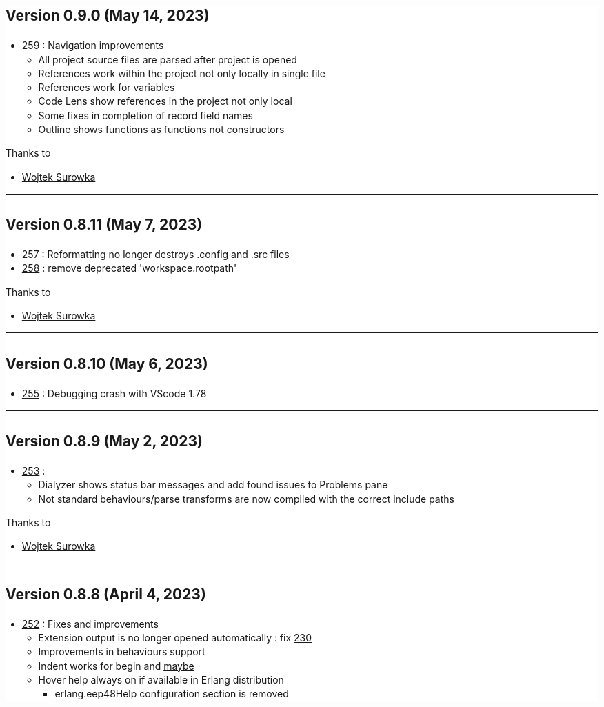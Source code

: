 
## Version 0.9.0 (May 14, 2023)

* [259](https://github.com/pgourlain/vscode_erlang/issues/259) : Navigation improvements
  - All project source files are parsed after project is opened
  - References work within the project not only locally in single file
  - References work for variables
  - Code Lens show references in the project not only local
  - Some fixes in completion of record field names
  - Outline shows functions as functions not constructors

Thanks to
* [Wojtek Surowka](https://github.com/wojteksurowka)

---

## Version 0.8.11 (May 7, 2023)

* [257](https://github.com/pgourlain/vscode_erlang/issues/257) : Reformatting no longer destroys .config and .src files
* [258](https://github.com/pgourlain/vscode_erlang/issues/258) : remove deprecated 'workspace.rootpath'

Thanks to
* [Wojtek Surowka](https://github.com/wojteksurowka)

---

## Version 0.8.10 (May 6, 2023)

* [255](https://github.com/pgourlain/vscode_erlang/issues/255) : Debugging crash with VScode 1.78

---

## Version 0.8.9 (May 2, 2023)

* [253](https://github.com/pgourlain/vscode_erlang/issues/253) : 
  - Dialyzer shows status bar messages and add found issues to Problems pane
  - Not standard behaviours/parse transforms are now compiled with the correct include paths

Thanks to
* [Wojtek Surowka](https://github.com/wojteksurowka)

---

## Version 0.8.8 (April 4, 2023)

* [252](https://github.com/pgourlain/vscode_erlang/issues/252)  : Fixes and improvements 
  - Extension output is no longer opened automatically : fix [230](https://github.com/pgourlain/vscode_erlang/issues/230)
  - Improvements in behaviours support
  - Indent works for begin and [maybe](https://www.erlang.org/doc/reference_manual/expressions.html#maybe)
  - Hover help always on if available in Erlang distribution
    - erlang.eep48Help configuration section is removed
